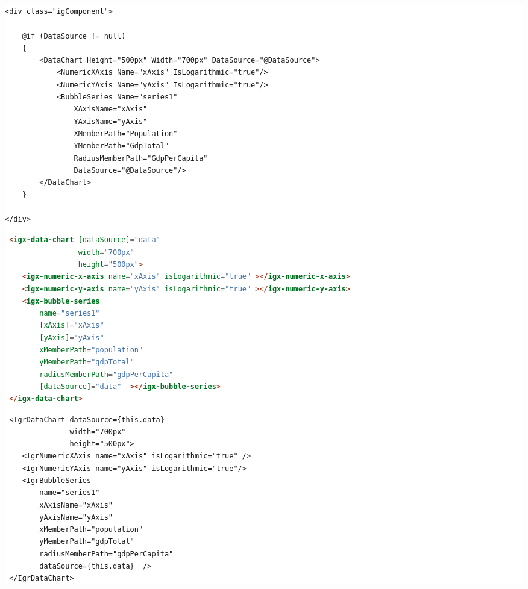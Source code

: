 ```razor
<div class="igComponent">

    @if (DataSource != null)
    {        
        <DataChart Height="500px" Width="700px" DataSource="@DataSource">
            <NumericXAxis Name="xAxis" IsLogarithmic="true"/>            
            <NumericYAxis Name="yAxis" IsLogarithmic="true"/>            
            <BubbleSeries Name="series1" 
                XAxisName="xAxis"
                YAxisName="yAxis"               
                XMemberPath="Population"
                YMemberPath="GdpTotal"
                RadiusMemberPath="GdpPerCapita"
                DataSource="@DataSource"/>
        </DataChart>                          
    }

</div>
```

```html
 <igx-data-chart [dataSource]="data"
                 width="700px"
                 height="500px">
    <igx-numeric-x-axis name="xAxis" isLogarithmic="true" ></igx-numeric-x-axis>
    <igx-numeric-y-axis name="yAxis" isLogarithmic="true" ></igx-numeric-y-axis>
    <igx-bubble-series
        name="series1"
        [xAxis]="xAxis"
        [yAxis]="yAxis"
        xMemberPath="population"
        yMemberPath="gdpTotal"
        radiusMemberPath="gdpPerCapita"
        [dataSource]="data"  ></igx-bubble-series>
 </igx-data-chart>
```

```tsx
 <IgrDataChart dataSource={this.data}
               width="700px"
               height="500px">
    <IgrNumericXAxis name="xAxis" isLogarithmic="true" />
    <IgrNumericYAxis name="yAxis" isLogarithmic="true"/>
    <IgrBubbleSeries
        name="series1"
        xAxisName="xAxis"
        yAxisName="yAxis"
        xMemberPath="population"
        yMemberPath="gdpTotal"
        radiusMemberPath="gdpPerCapita"
        dataSource={this.data}  />
 </IgrDataChart>
```
